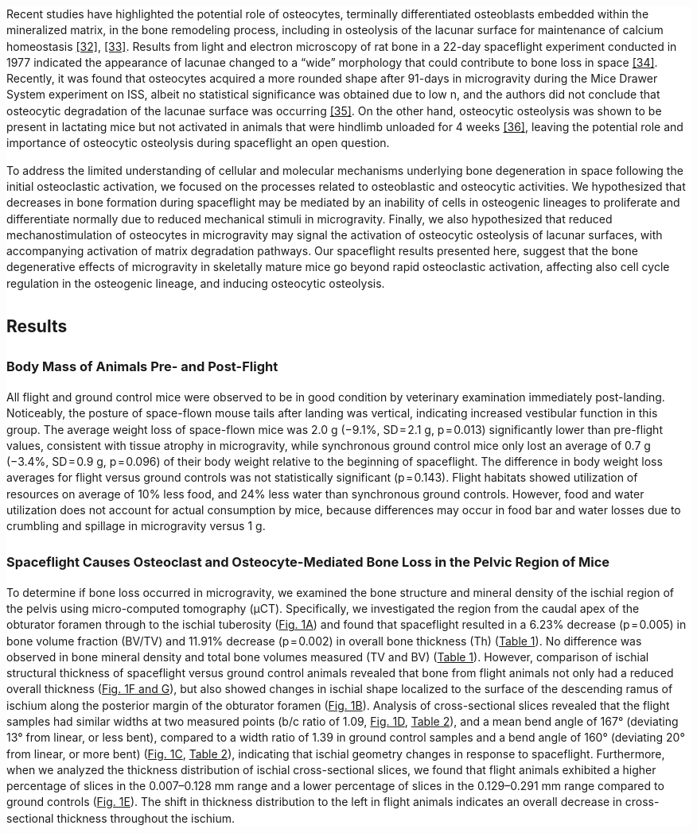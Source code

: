 Recent studies have highlighted the potential role of osteocytes, terminally differentiated osteoblasts embedded within the mineralized matrix, in the bone remodeling process, including in osteolysis of the lacunar surface for maintenance of calcium homeostasis [[32]](#pone.0061372-Qing1), [[33]](#pone.0061372-Teti1). Results from light and electron microscopy of rat bone in a 22-day spaceflight experiment conducted in 1977 indicated the appearance of lacunae changed to a “wide” morphology that could contribute to bone loss in space [[34]](#pone.0061372-Iagodovskii1). Recently, it was found that osteocytes acquired a more rounded shape after 91-days in microgravity during the Mice Drawer System experiment on ISS, albeit no statistical significance was obtained due to low n, and the authors did not conclude that osteocytic degradation of the lacunae surface was occurring [[35]](#pone.0061372-Tavella1). On the other hand, osteocytic osteolysis was shown to be present in lactating mice but not activated in animals that were hindlimb unloaded for 4 weeks [[36]](#pone.0061372-Qing2), leaving the potential role and importance of osteocytic osteolysis during spaceflight an open question.

To address the limited understanding of cellular and molecular mechanisms underlying bone degeneration in space following the initial osteoclastic activation, we focused on the processes related to osteoblastic and osteocytic activities. We hypothesized that decreases in bone formation during spaceflight may be mediated by an inability of cells in osteogenic lineages to proliferate and differentiate normally due to reduced mechanical stimuli in microgravity. Finally, we also hypothesized that reduced mechanostimulation of osteocytes in microgravity may signal the activation of osteocytic osteolysis of lacunar surfaces, with accompanying activation of matrix degradation pathways. Our spaceflight results presented here, suggest that the bone degenerative effects of microgravity in skeletally mature mice go beyond rapid osteoclastic activation, affecting also cell cycle regulation in the osteogenic lineage, and inducing osteocytic osteolysis.

## Results

### Body Mass of Animals Pre- and Post-Flight

All flight and ground control mice were observed to be in good condition by veterinary examination immediately post-landing. Noticeably, the posture of space-flown mouse tails after landing was vertical, indicating increased vestibular function in this group. The average weight loss of space-flown mice was 2.0 g (−9.1%, SD = 2.1 g, p = 0.013) significantly lower than pre-flight values, consistent with tissue atrophy in microgravity, while synchronous ground control mice only lost an average of 0.7 g (−3.4%, SD = 0.9 g, p = 0.096) of their body weight relative to the beginning of spaceflight. The difference in body weight loss averages for flight versus ground controls was not statistically significant (p = 0.143). Flight habitats showed utilization of resources on average of 10% less food, and 24% less water than synchronous ground controls. However, food and water utilization does not account for actual consumption by mice, because differences may occur in food bar and water losses due to crumbling and spillage in microgravity versus 1 g.

### Spaceflight Causes Osteoclast and Osteocyte-Mediated Bone Loss in the Pelvic Region of Mice

To determine if bone loss occurred in microgravity, we examined the bone structure and mineral density of the ischial region of the pelvis using micro-computed tomography (µCT). Specifically, we investigated the region from the caudal apex of the obturator foramen through to the ischial tuberosity ([Fig. 1A](#pone-0061372-g001)) and found that spaceflight resulted in a 6.23% decrease (p = 0.005) in bone volume fraction (BV/TV) and 11.91% decrease (p = 0.002) in overall bone thickness (Th) ([Table 1](#pone-0061372-t001)). No difference was observed in bone mineral density and total bone volumes measured (TV and BV) ([Table 1](#pone-0061372-t001)). However, comparison of ischial structural thickness of spaceflight versus ground control animals revealed that bone from flight animals not only had a reduced overall thickness ([Fig. 1F and G](#pone-0061372-g001)), but also showed changes in ischial shape localized to the surface of the descending ramus of ischium along the posterior margin of the obturator foramen ([Fig. 1B](#pone-0061372-g001)). Analysis of cross-sectional slices revealed that the flight samples had similar widths at two measured points (b/c ratio of 1.09, [Fig. 1D](#pone-0061372-g001), [Table 2](#pone-0061372-t002)), and a mean bend angle of 167° (deviating 13° from linear, or less bent), compared to a width ratio of 1.39 in ground control samples and a bend angle of 160° (deviating 20° from linear, or more bent) ([Fig. 1C](#pone-0061372-g001), [Table 2](#pone-0061372-t002)), indicating that ischial geometry changes in response to spaceflight. Furthermore, when we analyzed the thickness distribution of ischial cross-sectional slices, we found that flight animals exhibited a higher percentage of slices in the 0.007–0.128 mm range and a lower percentage of slices in the 0.129–0.291 mm range compared to ground controls ([Fig. 1E](#pone-0061372-g001)). The shift in thickness distribution to the left in flight animals indicates an overall decrease in cross-sectional thickness throughout the ischium.